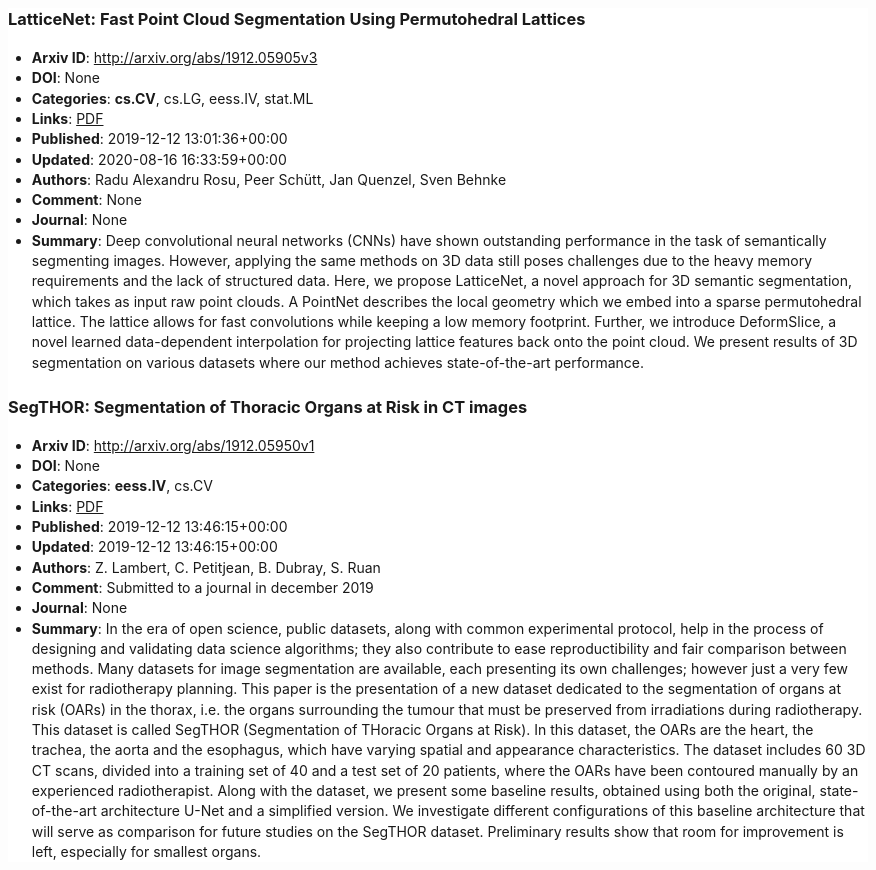 

### LatticeNet: Fast Point Cloud Segmentation Using Permutohedral Lattices
- **Arxiv ID**: http://arxiv.org/abs/1912.05905v3
- **DOI**: None
- **Categories**: **cs.CV**, cs.LG, eess.IV, stat.ML
- **Links**: [PDF](http://arxiv.org/pdf/1912.05905v3)
- **Published**: 2019-12-12 13:01:36+00:00
- **Updated**: 2020-08-16 16:33:59+00:00
- **Authors**: Radu Alexandru Rosu, Peer Schütt, Jan Quenzel, Sven Behnke
- **Comment**: None
- **Journal**: None
- **Summary**: Deep convolutional neural networks (CNNs) have shown outstanding performance in the task of semantically segmenting images. However, applying the same methods on 3D data still poses challenges due to the heavy memory requirements and the lack of structured data. Here, we propose LatticeNet, a novel approach for 3D semantic segmentation, which takes as input raw point clouds. A PointNet describes the local geometry which we embed into a sparse permutohedral lattice. The lattice allows for fast convolutions while keeping a low memory footprint. Further, we introduce DeformSlice, a novel learned data-dependent interpolation for projecting lattice features back onto the point cloud. We present results of 3D segmentation on various datasets where our method achieves state-of-the-art performance.



### SegTHOR: Segmentation of Thoracic Organs at Risk in CT images
- **Arxiv ID**: http://arxiv.org/abs/1912.05950v1
- **DOI**: None
- **Categories**: **eess.IV**, cs.CV
- **Links**: [PDF](http://arxiv.org/pdf/1912.05950v1)
- **Published**: 2019-12-12 13:46:15+00:00
- **Updated**: 2019-12-12 13:46:15+00:00
- **Authors**: Z. Lambert, C. Petitjean, B. Dubray, S. Ruan
- **Comment**: Submitted to a journal in december 2019
- **Journal**: None
- **Summary**: In the era of open science, public datasets, along with common experimental protocol, help in the process of designing and validating data science algorithms; they also contribute to ease reproductibility and fair comparison between methods. Many datasets for image segmentation are available, each presenting its own challenges; however just a very few exist for radiotherapy planning. This paper is the presentation of a new dataset dedicated to the segmentation of organs at risk (OARs) in the thorax, i.e. the organs surrounding the tumour that must be preserved from irradiations during radiotherapy. This dataset is called SegTHOR (Segmentation of THoracic Organs at Risk). In this dataset, the OARs are the heart, the trachea, the aorta and the esophagus, which have varying spatial and appearance characteristics. The dataset includes 60 3D CT scans, divided into a training set of 40 and a test set of 20 patients, where the OARs have been contoured manually by an experienced radiotherapist. Along with the dataset, we present some baseline results, obtained using both the original, state-of-the-art architecture U-Net and a simplified version. We investigate different configurations of this baseline architecture that will serve as comparison for future studies on the SegTHOR dataset. Preliminary results show that room for improvement is left, especially for smallest organs.
